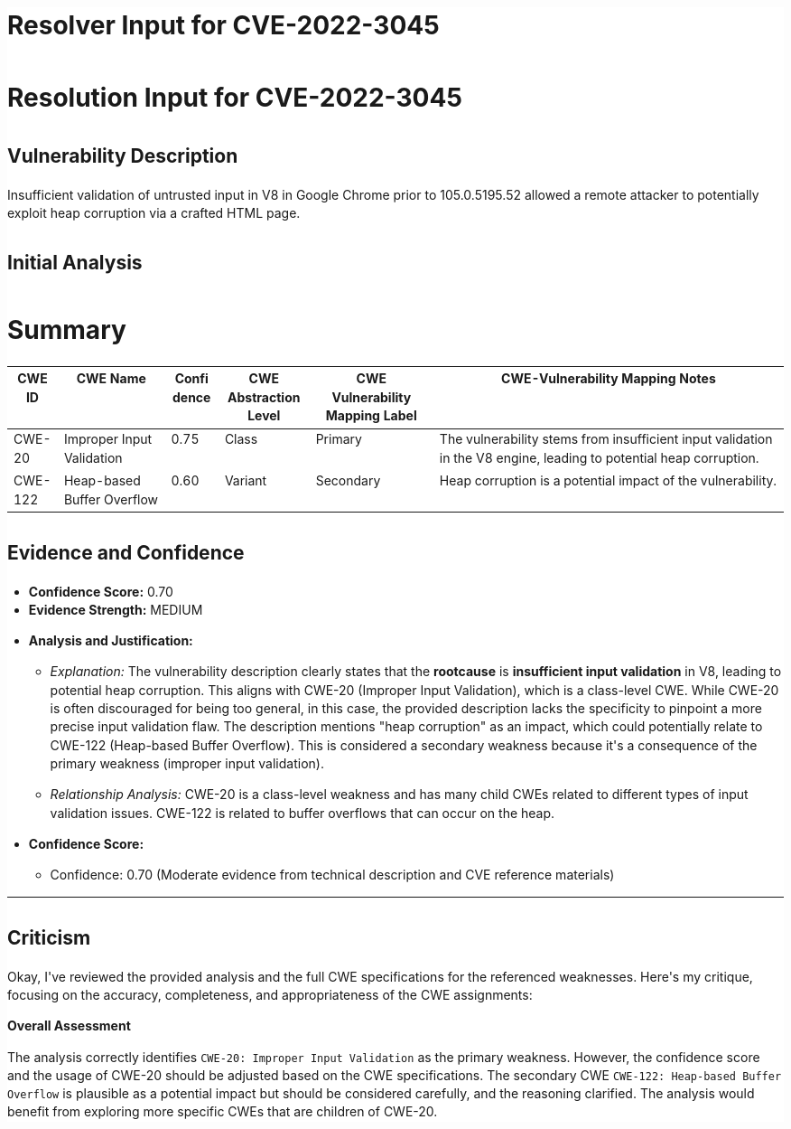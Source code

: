 # Resolver Input for CVE-2022-3045

# Resolution Input for CVE-2022-3045

## Vulnerability Description
Insufficient validation of untrusted input in V8 in Google Chrome prior to 105.0.5195.52 allowed a remote attacker to potentially exploit heap corruption via a crafted HTML page.

## Initial Analysis
# Summary
| CWE ID | CWE Name | Confidence | CWE Abstraction Level | CWE Vulnerability Mapping Label | CWE-Vulnerability Mapping Notes |
|---|---|---|---|---|---|
| CWE-20 | Improper Input Validation | 0.75 | Class | Primary | The vulnerability stems from insufficient input validation in the V8 engine, leading to potential heap corruption. |
| CWE-122 | Heap-based Buffer Overflow | 0.60 | Variant | Secondary | Heap corruption is a potential impact of the vulnerability. |

## Evidence and Confidence

*   **Confidence Score:** 0.70
*   **Evidence Strength:** MEDIUM

- **Analysis and Justification:**  
  - *Explanation:* The vulnerability description clearly states that the **rootcause** is **insufficient input validation** in V8, leading to potential heap corruption. This aligns with CWE-20 (Improper Input Validation), which is a class-level CWE. While CWE-20 is often discouraged for being too general, in this case, the provided description lacks the specificity to pinpoint a more precise input validation flaw. The description mentions "heap corruption" as an impact, which could potentially relate to CWE-122 (Heap-based Buffer Overflow). This is considered a secondary weakness because it's a consequence of the primary weakness (improper input validation).
  
  - *Relationship Analysis:* CWE-20 is a class-level weakness and has many child CWEs related to different types of input validation issues. CWE-122 is related to buffer overflows that can occur on the heap.

- **Confidence Score:**  
  - Confidence: 0.70 (Moderate evidence from technical description and CVE reference materials)

---

## Criticism
Okay, I've reviewed the provided analysis and the full CWE specifications for the referenced weaknesses. Here's my critique, focusing on the accuracy, completeness, and appropriateness of the CWE assignments:

**Overall Assessment**

The analysis correctly identifies `CWE-20: Improper Input Validation` as the primary weakness. However, the confidence score and the usage of CWE-20 should be adjusted based on the CWE specifications.  The secondary CWE `CWE-122: Heap-based Buffer Overflow` is plausible as a potential impact but should be considered carefully, and the reasoning clarified. The analysis would benefit from exploring more specific CWEs that are children of CWE-20.
